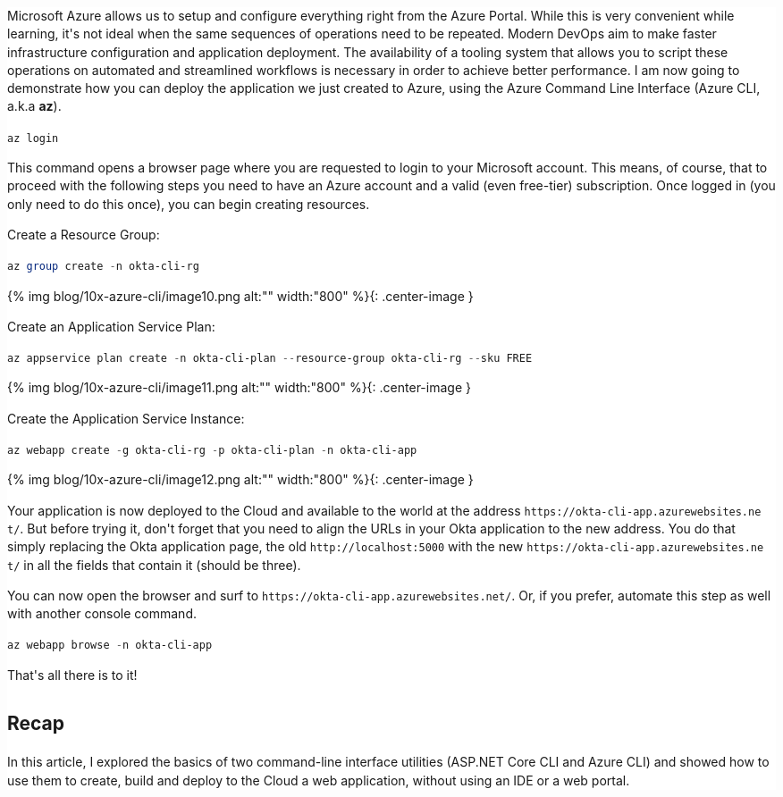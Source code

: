 Microsoft Azure allows us to setup and configure everything right from the Azure Portal. While this is very convenient while learning, it's not ideal when the same sequences of operations need to be repeated. Modern DevOps aim to make faster infrastructure configuration and application deployment. The availability of a tooling system that allows you to script these operations on automated and streamlined workflows is necessary in order to achieve better performance. I am now going to demonstrate how you can deploy the application we just created to Azure, using the Azure Command Line Interface (Azure CLI, a.k.a **az**).

```powershell
az login
```

This command opens a browser page where you are requested to login to your Microsoft account. This means, of course, that to proceed with the following steps you need to have an Azure account and a valid (even free-tier) subscription.
Once logged in (you only need to do this once), you can begin creating resources.

Create a Resource Group:

```powershell
az group create -n okta-cli-rg
```

{% img blog/10x-azure-cli/image10.png alt:"" width:"800" %}{: .center-image }

Create an Application Service Plan:

```powershell
az appservice plan create -n okta-cli-plan --resource-group okta-cli-rg --sku FREE
```

{% img blog/10x-azure-cli/image11.png alt:"" width:"800" %}{: .center-image }

Create the Application Service Instance:

```powershell
az webapp create -g okta-cli-rg -p okta-cli-plan -n okta-cli-app
```

{% img blog/10x-azure-cli/image12.png alt:"" width:"800" %}{: .center-image }

Your application is now deployed to the Cloud and available to the world at the address `https://okta-cli-app.azurewebsites.net/`. But before trying it, don't forget that you need to align the URLs in your Okta application to the new address. You do that simply replacing the Okta application page, the old `http://localhost:5000` with the new  `https://okta-cli-app.azurewebsites.net/` in all the fields that contain it (should be three).

You can now open the browser and surf to `https://okta-cli-app.azurewebsites.net/`. Or, if you prefer, automate this step as well with another console command.

```powershell
az webapp browse -n okta-cli-app
```

That's all there is to it!

## Recap

In this article, I explored the basics of two command-line interface utilities (ASP.NET Core CLI and Azure CLI) and showed how to use them to create, build and deploy to the Cloud a web application, without using an IDE or a web portal.

